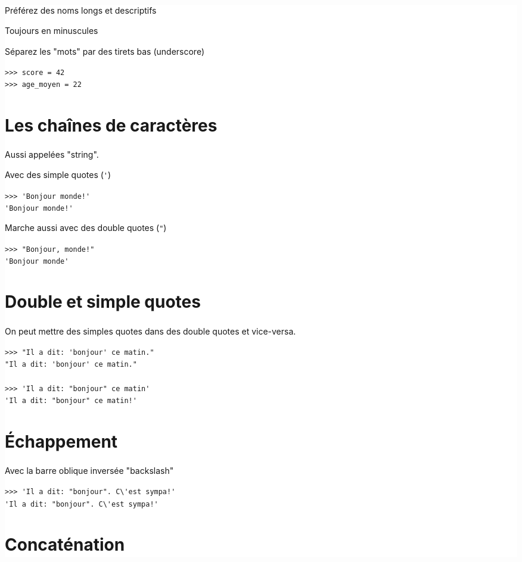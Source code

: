 Préférez des noms longs et descriptifs

Toujours en minuscules

Séparez les "mots" par des tirets bas (underscore)

```
>>> score = 42
>>> age_moyen = 22
```


# Les chaînes de caractères

Aussi appelées "string".


Avec des simple quotes (`'`)

```
>>> 'Bonjour monde!'
'Bonjour monde!'
```

Marche aussi avec des double quotes (`"`)

```
>>> "Bonjour, monde!"
'Bonjour monde'
```




# Double et simple quotes

On peut mettre des simples quotes dans des double quotes et vice-versa.

```
>>> "Il a dit: 'bonjour' ce matin."
"Il a dit: 'bonjour' ce matin."

>>> 'Il a dit: "bonjour" ce matin'
'Il a dit: "bonjour" ce matin!'
```


# Échappement


Avec la barre oblique inversée "backslash"


```
>>> 'Il a dit: "bonjour". C\'est sympa!'
'Il a dit: "bonjour". C\'est sympa!'
```


# Concaténation
